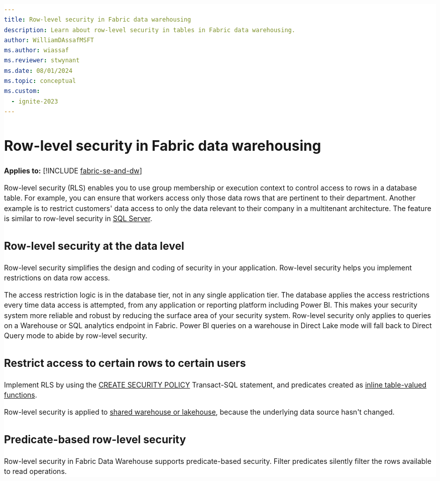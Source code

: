 ```yaml
---
title: Row-level security in Fabric data warehousing
description: Learn about row-level security in tables in Fabric data warehousing.
author: WilliamDAssafMSFT
ms.author: wiassaf
ms.reviewer: stwynant
ms.date: 08/01/2024
ms.topic: conceptual
ms.custom:
  - ignite-2023
---
```

# Row-level security in Fabric data warehousing

**Applies to:** [!INCLUDE [fabric-se-and-dw](includes/applies-to-version/fabric-se-and-dw.md)]

Row-level security (RLS) enables you to use group membership or execution context to control access to rows in a database table. For example, you can ensure that workers access only those data rows that are pertinent to their department. Another example is to restrict customers' data access to only the data relevant to their company in a multitenant architecture. The feature is similar to row-level security in [SQL Server](/sql/relational-databases/security/row-level-security?view=fabric&preserve-view=true).

## Row-level security at the data level

Row-level security simplifies the design and coding of security in your application. Row-level security helps you implement restrictions on data row access.

The access restriction logic is in the database tier, not in any single application tier. The database applies the access restrictions every time data access is attempted, from any application or reporting platform including Power BI. This makes your security system more reliable and robust by reducing the surface area of your security system. Row-level security only applies to queries on a Warehouse or SQL analytics endpoint in Fabric. Power BI queries on a warehouse in Direct Lake mode will fall back to Direct Query mode to abide by row-level security.

## Restrict access to certain rows to certain users

Implement RLS by using the [CREATE SECURITY POLICY](/sql/t-sql/statements/create-security-policy-transact-sql?view=fabric&preserve-view=true) Transact-SQL statement, and predicates created as [inline table-valued functions](/sql/relational-databases/user-defined-functions/create-user-defined-functions-database-engine?view=fabric&preserve-view=true).

Row-level security is applied to [shared warehouse or lakehouse](share-warehouse-manage-permissions.md), because the underlying data source hasn't changed.

## Predicate-based row-level security

Row-level security in Fabric Data Warehouse supports predicate-based security. Filter predicates silently filter the rows available to read operations.
